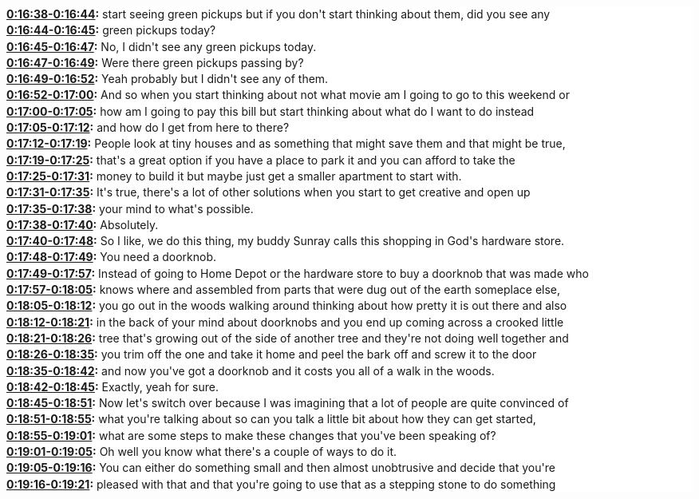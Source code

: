 **[0:16:38-0:16:44](https://regenerativeskills.com/abundantedge-d9dicdudf7362d9jopygi4uts8i13l/#t=0:16:38):**  start seeing green pickups but if you don't start thinking about them, did you see any  
**[0:16:44-0:16:45](https://regenerativeskills.com/abundantedge-d9dicdudf7362d9jopygi4uts8i13l/#t=0:16:44):**  green pickups today?  
**[0:16:45-0:16:47](https://regenerativeskills.com/abundantedge-d9dicdudf7362d9jopygi4uts8i13l/#t=0:16:45):**  No, I didn't see any green pickups today.  
**[0:16:47-0:16:49](https://regenerativeskills.com/abundantedge-d9dicdudf7362d9jopygi4uts8i13l/#t=0:16:47):**  Were there green pickups passing by?  
**[0:16:49-0:16:52](https://regenerativeskills.com/abundantedge-d9dicdudf7362d9jopygi4uts8i13l/#t=0:16:49):**  Yeah probably but I didn't see any of them.  
**[0:16:52-0:17:00](https://regenerativeskills.com/abundantedge-d9dicdudf7362d9jopygi4uts8i13l/#t=0:16:52):**  And so when you start thinking about not what movie am I going to go to this weekend or  
**[0:17:00-0:17:05](https://regenerativeskills.com/abundantedge-d9dicdudf7362d9jopygi4uts8i13l/#t=0:17:00):**  how am I going to pay this bill but start thinking about what do I want to do instead  
**[0:17:05-0:17:12](https://regenerativeskills.com/abundantedge-d9dicdudf7362d9jopygi4uts8i13l/#t=0:17:05):**  and how do I get from here to there?  
**[0:17:12-0:17:19](https://regenerativeskills.com/abundantedge-d9dicdudf7362d9jopygi4uts8i13l/#t=0:17:12):**  People look at tiny houses and as something that might save them and that might be true,  
**[0:17:19-0:17:25](https://regenerativeskills.com/abundantedge-d9dicdudf7362d9jopygi4uts8i13l/#t=0:17:19):**  that's a great option if you have a place to park it and you can afford to take the  
**[0:17:25-0:17:31](https://regenerativeskills.com/abundantedge-d9dicdudf7362d9jopygi4uts8i13l/#t=0:17:25):**  money to build it but maybe just get a smaller apartment to start with.  
**[0:17:31-0:17:35](https://regenerativeskills.com/abundantedge-d9dicdudf7362d9jopygi4uts8i13l/#t=0:17:31):**  It's true, there's a lot of other solutions when you start to get creative and open up  
**[0:17:35-0:17:38](https://regenerativeskills.com/abundantedge-d9dicdudf7362d9jopygi4uts8i13l/#t=0:17:35):**  your mind to what's possible.  
**[0:17:38-0:17:40](https://regenerativeskills.com/abundantedge-d9dicdudf7362d9jopygi4uts8i13l/#t=0:17:38):**  Absolutely.  
**[0:17:40-0:17:48](https://regenerativeskills.com/abundantedge-d9dicdudf7362d9jopygi4uts8i13l/#t=0:17:40):**  So I like, we do this thing, my buddy Sunray calls this shopping in God's hardware store.  
**[0:17:48-0:17:49](https://regenerativeskills.com/abundantedge-d9dicdudf7362d9jopygi4uts8i13l/#t=0:17:48):**  You need a doorknob.  
**[0:17:49-0:17:57](https://regenerativeskills.com/abundantedge-d9dicdudf7362d9jopygi4uts8i13l/#t=0:17:49):**  Instead of going to Home Depot or the hardware store to buy a doorknob that was made who  
**[0:17:57-0:18:05](https://regenerativeskills.com/abundantedge-d9dicdudf7362d9jopygi4uts8i13l/#t=0:17:57):**  knows where and assembled from parts that were dug out of the earth someplace else,  
**[0:18:05-0:18:12](https://regenerativeskills.com/abundantedge-d9dicdudf7362d9jopygi4uts8i13l/#t=0:18:05):**  you go out in the woods walking around thinking about how pretty it is out there and also  
**[0:18:12-0:18:21](https://regenerativeskills.com/abundantedge-d9dicdudf7362d9jopygi4uts8i13l/#t=0:18:12):**  in the back of your mind about doorknobs and you end up coming across a crooked little  
**[0:18:21-0:18:26](https://regenerativeskills.com/abundantedge-d9dicdudf7362d9jopygi4uts8i13l/#t=0:18:21):**  tree that's growing out of the side of another tree and they're not doing well together and  
**[0:18:26-0:18:35](https://regenerativeskills.com/abundantedge-d9dicdudf7362d9jopygi4uts8i13l/#t=0:18:26):**  you trim off the one and take it home and peel the bark off and screw it to the door  
**[0:18:35-0:18:42](https://regenerativeskills.com/abundantedge-d9dicdudf7362d9jopygi4uts8i13l/#t=0:18:35):**  and now you've got a doorknob and it costs you all of a walk in the woods.  
**[0:18:42-0:18:45](https://regenerativeskills.com/abundantedge-d9dicdudf7362d9jopygi4uts8i13l/#t=0:18:42):**  Exactly, yeah for sure.  
**[0:18:45-0:18:51](https://regenerativeskills.com/abundantedge-d9dicdudf7362d9jopygi4uts8i13l/#t=0:18:45):**  Now let's switch over because I was imagining that a lot of people are quite convinced of  
**[0:18:51-0:18:55](https://regenerativeskills.com/abundantedge-d9dicdudf7362d9jopygi4uts8i13l/#t=0:18:51):**  what you're talking about so can you talk a little bit about how they can get started,  
**[0:18:55-0:19:01](https://regenerativeskills.com/abundantedge-d9dicdudf7362d9jopygi4uts8i13l/#t=0:18:55):**  what are some steps to make these changes that you've been speaking of?  
**[0:19:01-0:19:05](https://regenerativeskills.com/abundantedge-d9dicdudf7362d9jopygi4uts8i13l/#t=0:19:01):**  Oh well you know what there's a couple of ways to do it.  
**[0:19:05-0:19:16](https://regenerativeskills.com/abundantedge-d9dicdudf7362d9jopygi4uts8i13l/#t=0:19:05):**  You can either do something small and then almost unobtrusive and decide that you're  
**[0:19:16-0:19:21](https://regenerativeskills.com/abundantedge-d9dicdudf7362d9jopygi4uts8i13l/#t=0:19:16):**  pleased with that and that you're going to use that as a stepping stone to do something  